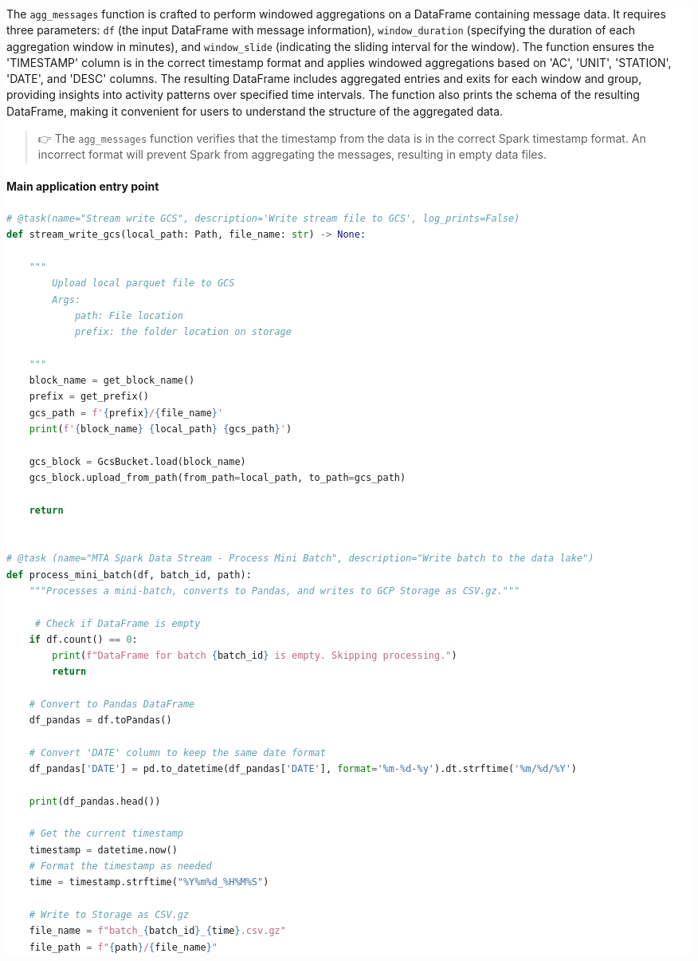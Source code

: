 The `agg_messages` function is crafted to perform windowed aggregations on a DataFrame containing message data. It requires three parameters: `df` (the input DataFrame with message information), `window_duration` (specifying the duration of each aggregation window in minutes), and `window_slide` (indicating the sliding interval for the window). The function ensures the 'TIMESTAMP' column is in the correct timestamp format and applies windowed aggregations based on 'AC', 'UNIT', 'STATION', 'DATE', and 'DESC' columns. The resulting DataFrame includes aggregated entries and exits for each window and group, providing insights into activity patterns over specified time intervals. The function also prints the schema of the resulting DataFrame, making it convenient for users to understand the structure of the aggregated data.

> 👉 The `agg_messages` function verifies that the timestamp from the data is in the correct Spark timestamp format. An incorrect format will prevent Spark from aggregating the messages, resulting in empty data files.

#### Main application entry point

```python
# @task(name="Stream write GCS", description='Write stream file to GCS', log_prints=False)
def stream_write_gcs(local_path: Path, file_name: str) -> None:
    
    """
        Upload local parquet file to GCS
        Args:
            path: File location
            prefix: the folder location on storage

    """    
    block_name = get_block_name()
    prefix = get_prefix()
    gcs_path = f'{prefix}/{file_name}'
    print(f'{block_name} {local_path} {gcs_path}')
    
    gcs_block = GcsBucket.load(block_name)        
    gcs_block.upload_from_path(from_path=local_path, to_path=gcs_path)
    
    return


# @task (name="MTA Spark Data Stream - Process Mini Batch", description="Write batch to the data lake")
def process_mini_batch(df, batch_id, path):
    """Processes a mini-batch, converts to Pandas, and writes to GCP Storage as CSV.gz."""

     # Check if DataFrame is empty
    if df.count() == 0:
        print(f"DataFrame for batch {batch_id} is empty. Skipping processing.")
        return

    # Convert to Pandas DataFrame
    df_pandas = df.toPandas()

    # Convert 'DATE' column to keep the same date format
    df_pandas['DATE'] = pd.to_datetime(df_pandas['DATE'], format='%m-%d-%y').dt.strftime('%m/%d/%Y')

    print(df_pandas.head())

    # Get the current timestamp
    timestamp = datetime.now()
    # Format the timestamp as needed
    time = timestamp.strftime("%Y%m%d_%H%M%S")    

    # Write to Storage as CSV.gz    
    file_name = f"batch_{batch_id}_{time}.csv.gz"
    file_path = f"{path}/{file_name}"
```